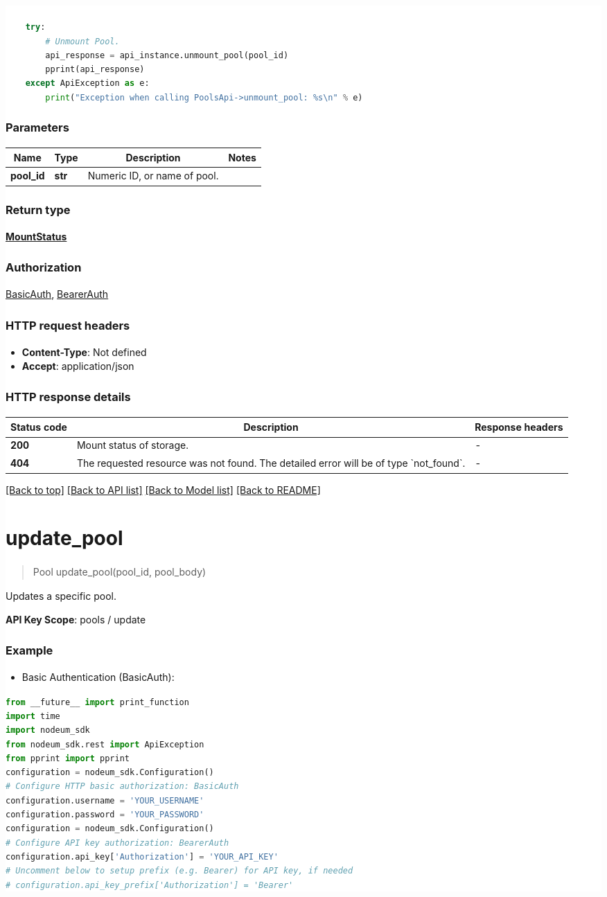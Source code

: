 ```python

    try:
        # Unmount Pool.
        api_response = api_instance.unmount_pool(pool_id)
        pprint(api_response)
    except ApiException as e:
        print("Exception when calling PoolsApi->unmount_pool: %s\n" % e)
```

### Parameters

Name | Type | Description  | Notes
------------- | ------------- | ------------- | -------------
 **pool_id** | **str**| Numeric ID, or name of pool. | 

### Return type

[**MountStatus**](MountStatus.md)

### Authorization

[BasicAuth](../README.md#BasicAuth), [BearerAuth](../README.md#BearerAuth)

### HTTP request headers

 - **Content-Type**: Not defined
 - **Accept**: application/json

### HTTP response details
| Status code | Description | Response headers |
|-------------|-------------|------------------|
**200** | Mount status of storage. |  -  |
**404** | The requested resource was not found. The detailed error will be of type &#x60;not_found&#x60;. |  -  |

[[Back to top]](#) [[Back to API list]](../README.md#documentation-for-api-endpoints) [[Back to Model list]](../README.md#documentation-for-models) [[Back to README]](../README.md)

# **update_pool**
> Pool update_pool(pool_id, pool_body)

Updates a specific pool.

**API Key Scope**: pools / update

### Example

* Basic Authentication (BasicAuth):
```python
from __future__ import print_function
import time
import nodeum_sdk
from nodeum_sdk.rest import ApiException
from pprint import pprint
configuration = nodeum_sdk.Configuration()
# Configure HTTP basic authorization: BasicAuth
configuration.username = 'YOUR_USERNAME'
configuration.password = 'YOUR_PASSWORD'
configuration = nodeum_sdk.Configuration()
# Configure API key authorization: BearerAuth
configuration.api_key['Authorization'] = 'YOUR_API_KEY'
# Uncomment below to setup prefix (e.g. Bearer) for API key, if needed
# configuration.api_key_prefix['Authorization'] = 'Bearer'

```
